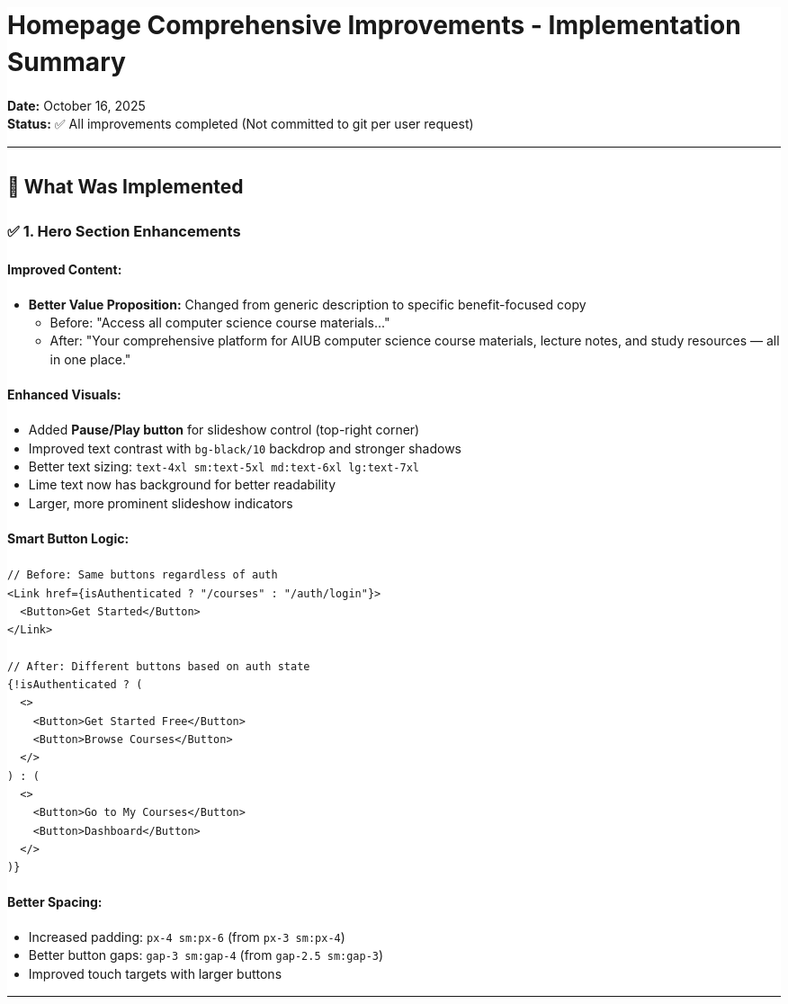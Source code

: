 # Homepage Comprehensive Improvements - Implementation Summary

**Date:** October 16, 2025  
**Status:** ✅ All improvements completed (Not committed to git per user request)

---

## 🎉 What Was Implemented

### ✅ 1. Hero Section Enhancements

#### Improved Content:
- **Better Value Proposition:** Changed from generic description to specific benefit-focused copy
  - Before: "Access all computer science course materials..."
  - After: "Your comprehensive platform for AIUB computer science course materials, lecture notes, and study resources — all in one place."

#### Enhanced Visuals:
- Added **Pause/Play button** for slideshow control (top-right corner)
- Improved text contrast with `bg-black/10` backdrop and stronger shadows
- Better text sizing: `text-4xl sm:text-5xl md:text-6xl lg:text-7xl`
- Lime text now has background for better readability
- Larger, more prominent slideshow indicators

#### Smart Button Logic:
```tsx
// Before: Same buttons regardless of auth
<Link href={isAuthenticated ? "/courses" : "/auth/login"}>
  <Button>Get Started</Button>
</Link>

// After: Different buttons based on auth state
{!isAuthenticated ? (
  <>
    <Button>Get Started Free</Button>
    <Button>Browse Courses</Button>
  </>
) : (
  <>
    <Button>Go to My Courses</Button>
    <Button>Dashboard</Button>
  </>
)}
```

#### Better Spacing:
- Increased padding: `px-4 sm:px-6` (from `px-3 sm:px-4`)
- Better button gaps: `gap-3 sm:gap-4` (from `gap-2.5 sm:gap-3`)
- Improved touch targets with larger buttons

---